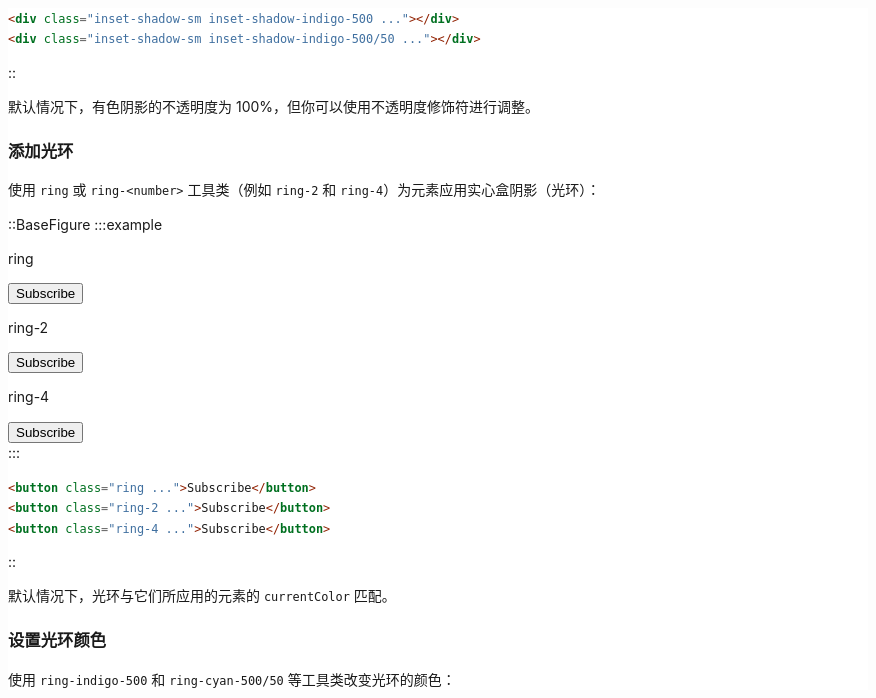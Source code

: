 ```html
<div class="inset-shadow-sm inset-shadow-indigo-500 ..."></div>
<div class="inset-shadow-sm inset-shadow-indigo-500/50 ..."></div>
```
::

默认情况下，有色阴影的不透明度为 100%，但你可以使用不透明度修饰符进行调整。

### 添加光环

使用 `ring` 或 `ring-<number>` 工具类（例如 `ring-2` 和 `ring-4`）为元素应用实心盒阴影（光环）：

::BaseFigure
:::example
<div class="grid grid-cols-1 gap-x-4 gap-y-6 text-center leading-6 font-bold text-white sm:grid-cols-3">
  <div class="flex shrink-0 flex-col items-center">
    <p class="mb-3 text-center font-mono text-xs font-medium text-gray-500 dark:text-gray-400">ring</p>
    <button class="rounded-md bg-white px-4 py-2 text-sm font-semibold text-gray-700 ring dark:bg-white/15 dark:text-gray-200">
      Subscribe
    </button>
  </div>
  <div class="flex shrink-0 flex-col items-center">
    <p class="mb-3 text-center font-mono text-xs font-medium text-gray-500 dark:text-gray-400">ring-2</p>
    <button class="rounded-md bg-white px-4 py-2 text-sm font-semibold text-gray-700 ring-2 dark:bg-white/15 dark:text-gray-200">
      Subscribe
    </button>
  </div>
  <div class="flex shrink-0 flex-col items-center">
    <p class="mb-3 text-center font-mono text-xs font-medium text-gray-500 dark:text-gray-400">ring-4</p>
    <button class="rounded-md bg-white px-4 py-2 text-sm font-semibold text-gray-700 ring-4 dark:bg-white/15 dark:text-gray-200">
      Subscribe
    </button>
  </div>
</div>
:::

```html
<button class="ring ...">Subscribe</button>
<button class="ring-2 ...">Subscribe</button>
<button class="ring-4 ...">Subscribe</button>
```
::

默认情况下，光环与它们所应用的元素的 `currentColor` 匹配。

### 设置光环颜色

使用 `ring-indigo-500` 和 `ring-cyan-500/50` 等工具类改变光环的颜色：
